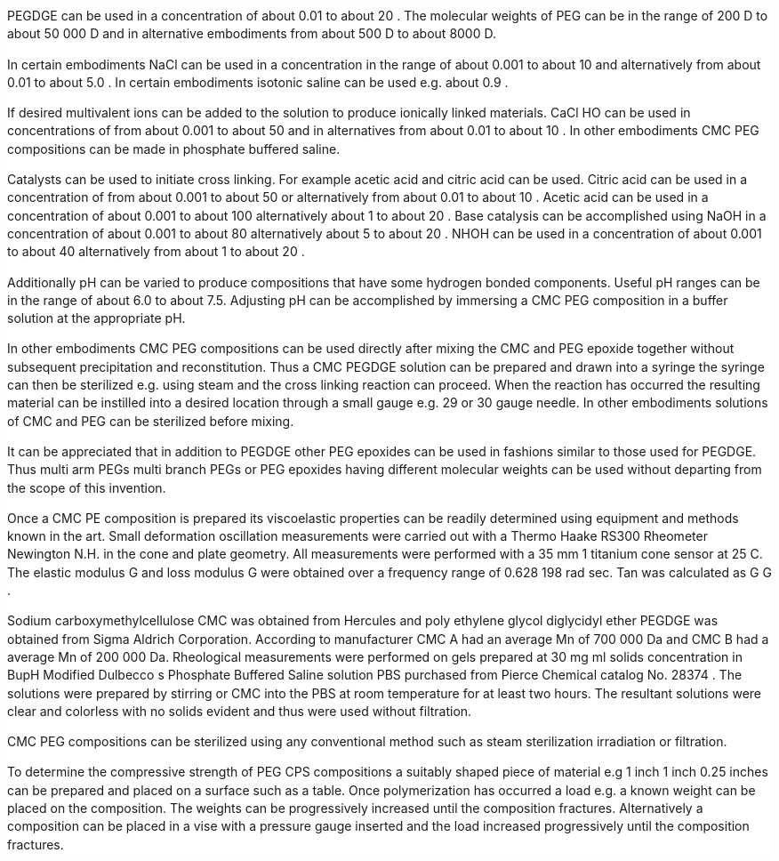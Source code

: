 PEGDGE can be used in a concentration of about 0.01 to about 20 . The molecular weights of PEG can be in the range of 200 D to about 50 000 D and in alternative embodiments from about 500 D to about 8000 D.

In certain embodiments NaCl can be used in a concentration in the range of about 0.001 to about 10 and alternatively from about 0.01 to about 5.0 . In certain embodiments isotonic saline can be used e.g. about 0.9 .

If desired multivalent ions can be added to the solution to produce ionically linked materials. CaCl HO can be used in concentrations of from about 0.001 to about 50 and in alternatives from about 0.01 to about 10 . In other embodiments CMC PEG compositions can be made in phosphate buffered saline.

Catalysts can be used to initiate cross linking. For example acetic acid and citric acid can be used. Citric acid can be used in a concentration of from about 0.001 to about 50 or alternatively from about 0.01 to about 10 . Acetic acid can be used in a concentration of about 0.001 to about 100 alternatively about 1 to about 20 . Base catalysis can be accomplished using NaOH in a concentration of about 0.001 to about 80 alternatively about 5 to about 20 . NHOH can be used in a concentration of about 0.001 to about 40 alternatively from about 1 to about 20 .

Additionally pH can be varied to produce compositions that have some hydrogen bonded components. Useful pH ranges can be in the range of about 6.0 to about 7.5. Adjusting pH can be accomplished by immersing a CMC PEG composition in a buffer solution at the appropriate pH.

In other embodiments CMC PEG compositions can be used directly after mixing the CMC and PEG epoxide together without subsequent precipitation and reconstitution. Thus a CMC PEGDGE solution can be prepared and drawn into a syringe the syringe can then be sterilized e.g. using steam and the cross linking reaction can proceed. When the reaction has occurred the resulting material can be instilled into a desired location through a small gauge e.g. 29 or 30 gauge needle. In other embodiments solutions of CMC and PEG can be sterilized before mixing.

It can be appreciated that in addition to PEGDGE other PEG epoxides can be used in fashions similar to those used for PEGDGE. Thus multi arm PEGs multi branch PEGs or PEG epoxides having different molecular weights can be used without departing from the scope of this invention.

Once a CMC PE composition is prepared its viscoelastic properties can be readily determined using equipment and methods known in the art. Small deformation oscillation measurements were carried out with a Thermo Haake RS300 Rheometer Newington N.H. in the cone and plate geometry. All measurements were performed with a 35 mm 1 titanium cone sensor at 25 C. The elastic modulus G and loss modulus G were obtained over a frequency range of 0.628 198 rad sec. Tan was calculated as G G .

Sodium carboxymethylcellulose CMC was obtained from Hercules and poly ethylene glycol diglycidyl ether PEGDGE was obtained from Sigma Aldrich Corporation. According to manufacturer CMC A had an average Mn of 700 000 Da and CMC B had a average Mn of 200 000 Da. Rheological measurements were performed on gels prepared at 30 mg ml solids concentration in BupH Modified Dulbecco s Phosphate Buffered Saline solution PBS purchased from Pierce Chemical catalog No. 28374 . The solutions were prepared by stirring or CMC into the PBS at room temperature for at least two hours. The resultant solutions were clear and colorless with no solids evident and thus were used without filtration.

CMC PEG compositions can be sterilized using any conventional method such as steam sterilization irradiation or filtration.

To determine the compressive strength of PEG CPS compositions a suitably shaped piece of material e.g 1 inch 1 inch 0.25 inches can be prepared and placed on a surface such as a table. Once polymerization has occurred a load e.g. a known weight can be placed on the composition. The weights can be progressively increased until the composition fractures. Alternatively a composition can be placed in a vise with a pressure gauge inserted and the load increased progressively until the composition fractures.
